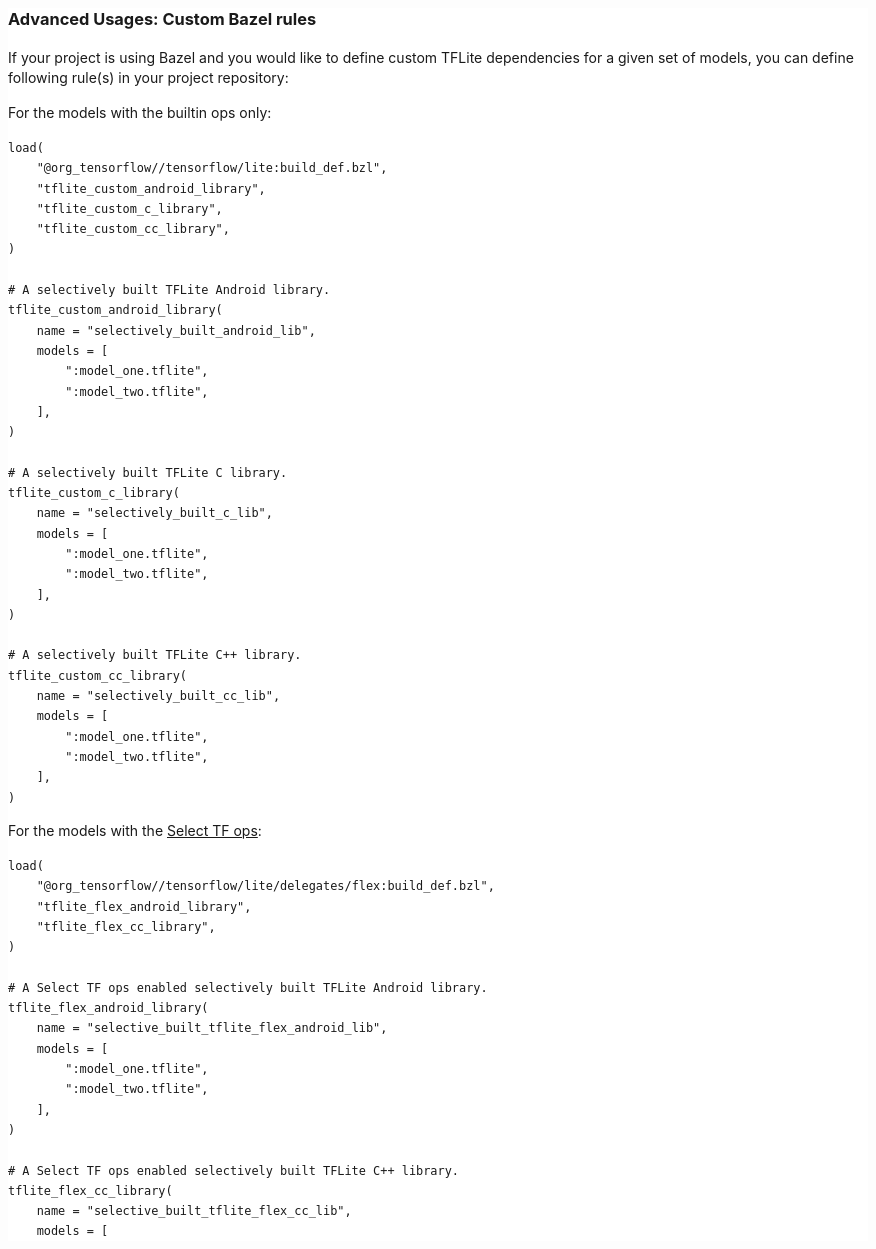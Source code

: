 ### Advanced Usages: Custom Bazel rules

If your project is using Bazel and you would like to define custom TFLite
dependencies for a given set of models, you can define following rule(s) in your
project repository:

For the models with the builtin ops only:

```bazel
load(
    "@org_tensorflow//tensorflow/lite:build_def.bzl",
    "tflite_custom_android_library",
    "tflite_custom_c_library",
    "tflite_custom_cc_library",
)

# A selectively built TFLite Android library.
tflite_custom_android_library(
    name = "selectively_built_android_lib",
    models = [
        ":model_one.tflite",
        ":model_two.tflite",
    ],
)

# A selectively built TFLite C library.
tflite_custom_c_library(
    name = "selectively_built_c_lib",
    models = [
        ":model_one.tflite",
        ":model_two.tflite",
    ],
)

# A selectively built TFLite C++ library.
tflite_custom_cc_library(
    name = "selectively_built_cc_lib",
    models = [
        ":model_one.tflite",
        ":model_two.tflite",
    ],
)
```

For the models with the [Select TF ops](../guide/ops_select.md):

```bazel
load(
    "@org_tensorflow//tensorflow/lite/delegates/flex:build_def.bzl",
    "tflite_flex_android_library",
    "tflite_flex_cc_library",
)

# A Select TF ops enabled selectively built TFLite Android library.
tflite_flex_android_library(
    name = "selective_built_tflite_flex_android_lib",
    models = [
        ":model_one.tflite",
        ":model_two.tflite",
    ],
)

# A Select TF ops enabled selectively built TFLite C++ library.
tflite_flex_cc_library(
    name = "selective_built_tflite_flex_cc_lib",
    models = [
```